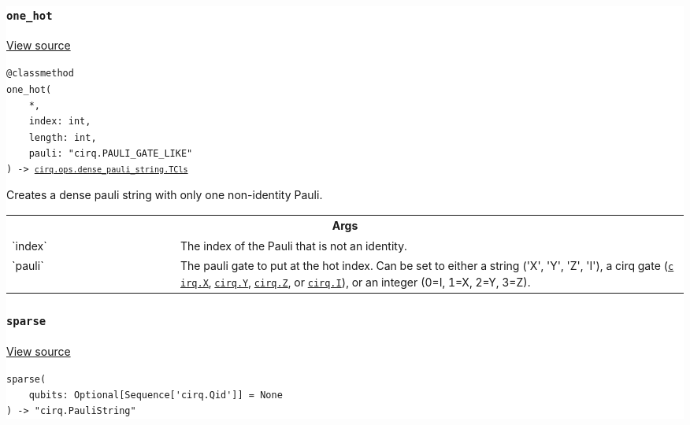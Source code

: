 

<h3 id="one_hot"><code>one_hot</code></h3>

<a target="_blank" href="https://github.com/quantumlib/cirq/tree/master/cirq/ops/dense_pauli_string.py">View source</a>

<pre class="devsite-click-to-copy prettyprint lang-py tfo-signature-link">
<code>@classmethod</code>
<code>one_hot(
    *,
    index: int,
    length: int,
    pauli: "cirq.PAULI_GATE_LIKE"
) -> <a href="../../cirq/ops/dense_pauli_string/TCls.md"><code>cirq.ops.dense_pauli_string.TCls</code></a>
</code></pre>

Creates a dense pauli string with only one non-identity Pauli.



 <table class="responsive fixed orange">
<colgroup><col width="214px"><col></colgroup>
<tr><th colspan="2">Args</th></tr>

<tr>
<td>
`index`
</td>
<td>
The index of the Pauli that is not an identity.
</td>
</tr><tr>
<td>
`pauli`
</td>
<td>
The pauli gate to put at the hot index. Can be set to either
a string ('X', 'Y', 'Z', 'I'), a cirq gate (<a href="../../cirq/ops/X.md"><code>cirq.X</code></a>,
<a href="../../cirq/ops/Y.md"><code>cirq.Y</code></a>, <a href="../../cirq/ops/Z.md"><code>cirq.Z</code></a>, or <a href="../../cirq/ops/I.md"><code>cirq.I</code></a>), or an integer (0=I, 1=X, 2=Y,
3=Z).
</td>
</tr>
</table>



<h3 id="sparse"><code>sparse</code></h3>

<a target="_blank" href="https://github.com/quantumlib/cirq/tree/master/cirq/ops/dense_pauli_string.py">View source</a>

<pre class="devsite-click-to-copy prettyprint lang-py tfo-signature-link">
<code>sparse(
    qubits: Optional[Sequence['cirq.Qid']] = None
) -> "cirq.PauliString"
</code></pre>
